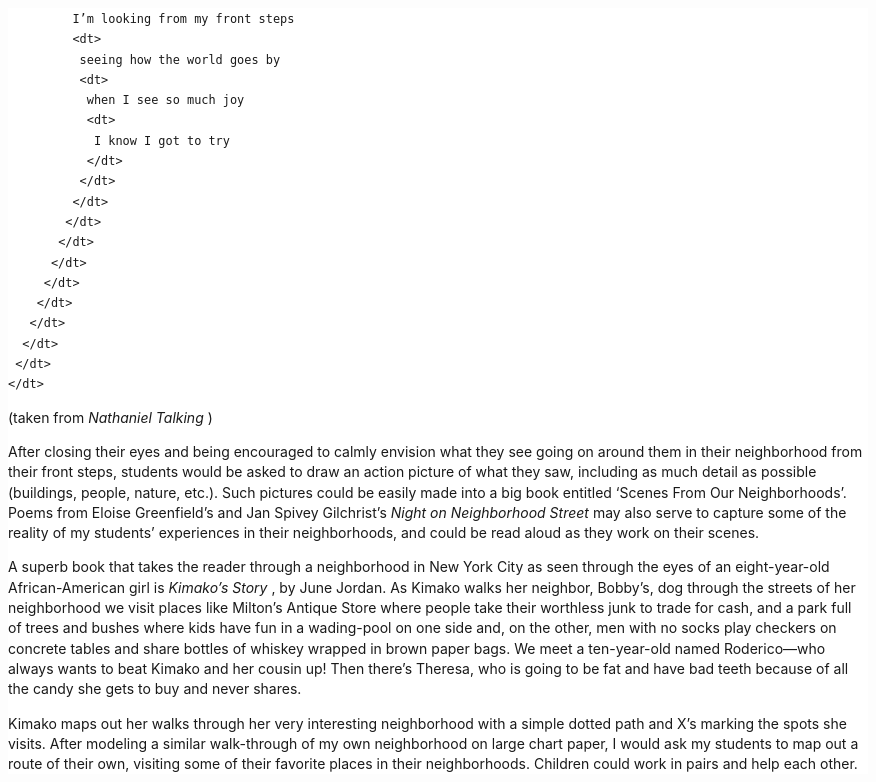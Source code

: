              I’m looking from my front steps
             <dt>
              seeing how the world goes by
              <dt>
               when I see so much joy
               <dt>
                I know I got to try
               </dt>
              </dt>
             </dt>
            </dt>
           </dt>
          </dt>
         </dt>
        </dt>
       </dt>
      </dt>
     </dt>
    </dt>
   </font>
  </dl>
 </blockquote>
 (taken from
 <i>
  Nathaniel Talking
 </i>
 )

After closing their eyes and being encouraged to calmly envision what they see going on around them in their neighborhood from their front steps, students would be asked to draw an action picture of what they saw, including as much detail as possible (buildings, people, nature, etc.). Such pictures could be easily made into a big book entitled ‘Scenes From Our Neighborhoods’. Poems from Eloise Greenfield’s and Jan Spivey Gilchrist’s
 <i>
  Night on Neighborhood Street
 </i>
 may also serve to capture some of the reality of my students’ experiences in their neighborhoods, and could be read aloud as they work on their scenes.
 <p>
  A superb book that takes the reader through a neighborhood in New York City as seen through the eyes of an eight-year-old African-American girl is
  <i>
   Kimako’s Story
  </i>
  , by June Jordan. As Kimako walks her neighbor, Bobby’s, dog through the streets of her neighborhood we visit places like Milton’s Antique Store where people take their worthless junk to trade for cash, and a park full of trees and bushes where kids have fun in a wading-pool on one side and, on the other, men with no socks play checkers on concrete tables and share bottles of whiskey wrapped in brown paper bags. We meet a ten-year-old named Roderico—who always wants to beat Kimako and her cousin up! Then there’s Theresa, who is going to be fat and have bad teeth because of all the candy she gets to buy and never shares.
 </p>
 <p>
  Kimako maps out her walks through her very interesting neighborhood with a simple dotted path and X’s marking the spots she visits. After modeling a similar walk-through of my own neighborhood on large chart paper, I would ask my students to map out a route of their own, visiting some of their favorite places in their neighborhoods. Children could work in pairs and help each other.
 </p>
 <p>